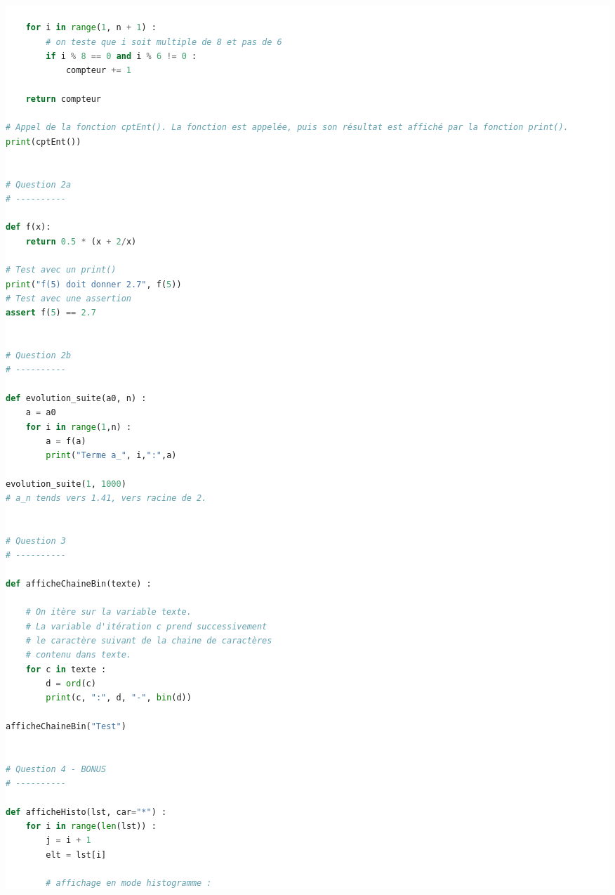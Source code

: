 ```python

    for i in range(1, n + 1) :
        # on teste que i soit multiple de 8 et pas de 6
        if i % 8 == 0 and i % 6 != 0 :
            compteur += 1

    return compteur

# Appel de la fonction cptEnt(). La fonction est appelée, puis son résultat est affiché par la fonction print().
print(cptEnt())


# Question 2a
# ----------

def f(x):   
    return 0.5 * (x + 2/x)

# Test avec un print()
print("f(5) doit donner 2.7", f(5))
# Test avec une assertion
assert f(5) == 2.7


# Question 2b
# ----------

def evolution_suite(a0, n) :  
    a = a0
    for i in range(1,n) :
        a = f(a)
        print("Terme a_", i,":",a)

evolution_suite(1, 1000)
# a_n tends vers 1.41, vers racine de 2.


# Question 3
# ----------

def afficheChaineBin(texte) :

    # On itère sur la variable texte.
    # La variable d'itération c prend successivement 
    # le caractère suivant de la chaine de caractères 
    # contenu dans texte.
    for c in texte :
        d = ord(c)        
        print(c, ":", d, "-", bin(d))

afficheChaineBin("Test")


# Question 4 - BONUS
# ----------

def afficheHisto(lst, car="*") :
    for i in range(len(lst)) :
        j = i + 1
        elt = lst[i]

        # affichage en mode histogramme :
```